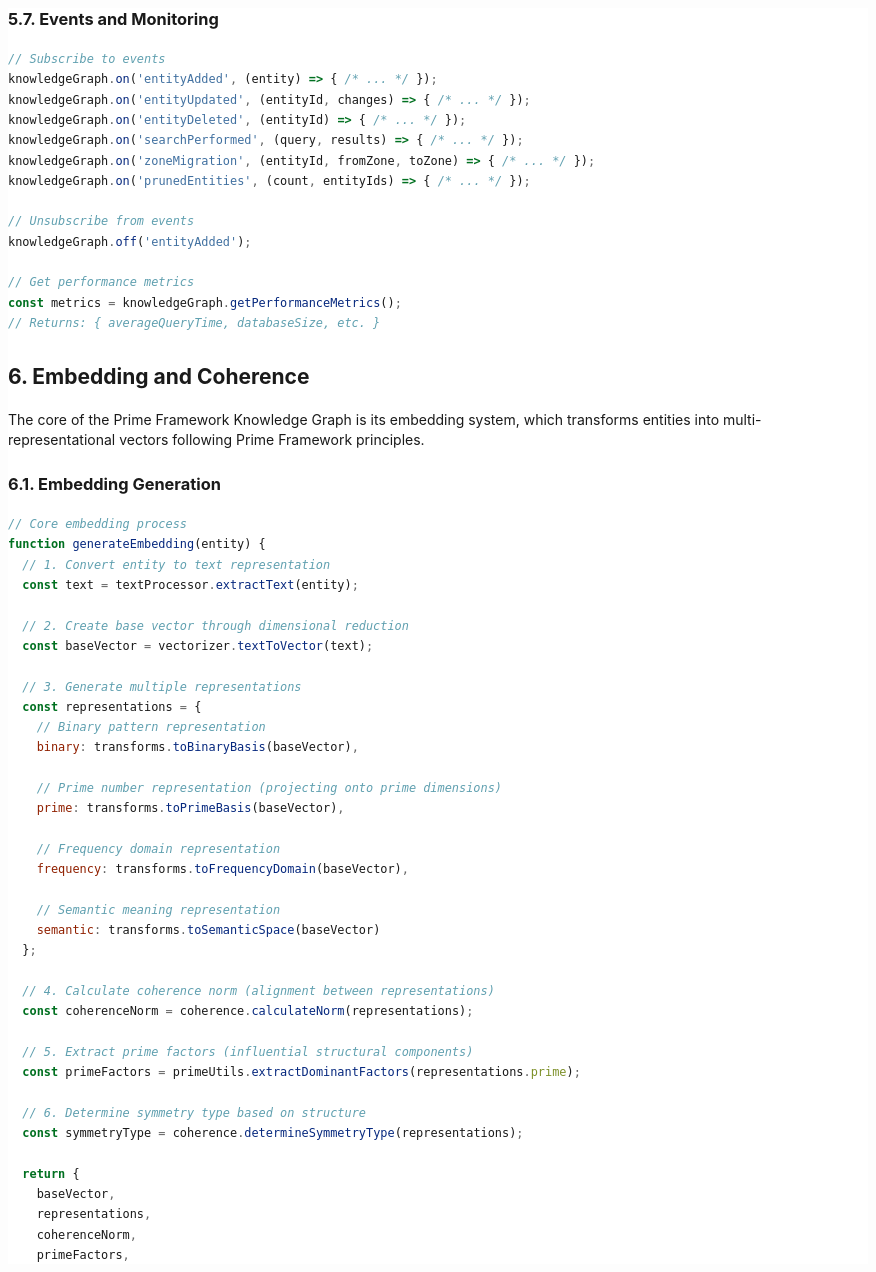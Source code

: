 ### 5.7. Events and Monitoring

```javascript
// Subscribe to events
knowledgeGraph.on('entityAdded', (entity) => { /* ... */ });
knowledgeGraph.on('entityUpdated', (entityId, changes) => { /* ... */ });
knowledgeGraph.on('entityDeleted', (entityId) => { /* ... */ });
knowledgeGraph.on('searchPerformed', (query, results) => { /* ... */ });
knowledgeGraph.on('zoneMigration', (entityId, fromZone, toZone) => { /* ... */ });
knowledgeGraph.on('prunedEntities', (count, entityIds) => { /* ... */ });

// Unsubscribe from events
knowledgeGraph.off('entityAdded');

// Get performance metrics
const metrics = knowledgeGraph.getPerformanceMetrics();
// Returns: { averageQueryTime, databaseSize, etc. }
```

## 6. Embedding and Coherence

The core of the Prime Framework Knowledge Graph is its embedding system, which transforms entities into multi-representational vectors following Prime Framework principles.

### 6.1. Embedding Generation

```javascript
// Core embedding process
function generateEmbedding(entity) {
  // 1. Convert entity to text representation
  const text = textProcessor.extractText(entity);
  
  // 2. Create base vector through dimensional reduction
  const baseVector = vectorizer.textToVector(text);
  
  // 3. Generate multiple representations
  const representations = {
    // Binary pattern representation
    binary: transforms.toBinaryBasis(baseVector),
    
    // Prime number representation (projecting onto prime dimensions)
    prime: transforms.toPrimeBasis(baseVector),
    
    // Frequency domain representation
    frequency: transforms.toFrequencyDomain(baseVector),
    
    // Semantic meaning representation
    semantic: transforms.toSemanticSpace(baseVector)
  };
  
  // 4. Calculate coherence norm (alignment between representations)
  const coherenceNorm = coherence.calculateNorm(representations);
  
  // 5. Extract prime factors (influential structural components)
  const primeFactors = primeUtils.extractDominantFactors(representations.prime);
  
  // 6. Determine symmetry type based on structure
  const symmetryType = coherence.determineSymmetryType(representations);
  
  return {
    baseVector,
    representations,
    coherenceNorm,
    primeFactors,
```